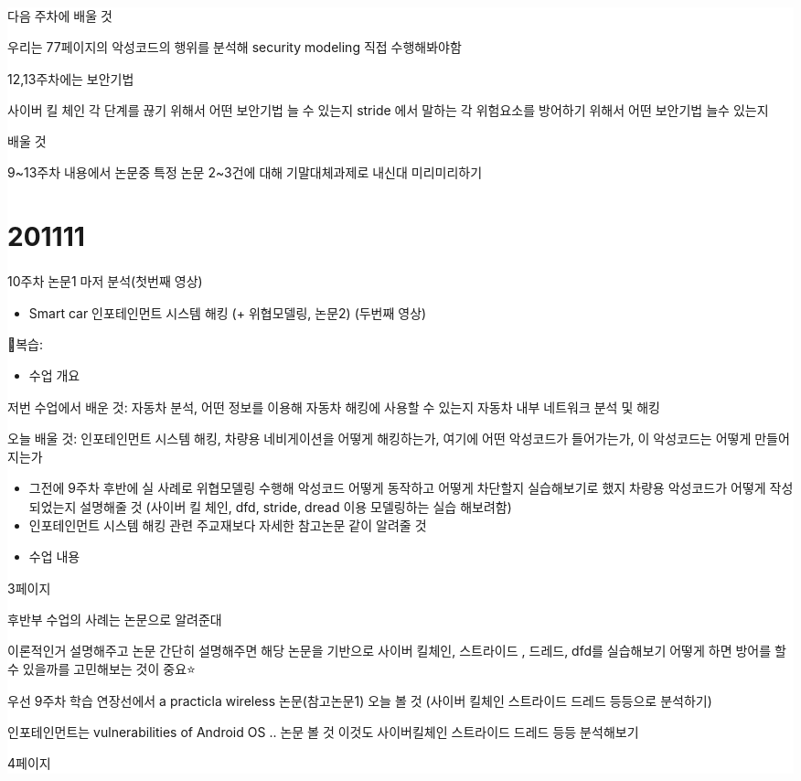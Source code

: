 다음 주차에 배울 것

우리는 77페이지의
악성코드의 행위를 분석해
security modeling 직접 수행해봐야함

12,13주차에는 보안기법

사이버 킬 체인 각 단계를 끊기 위해서 어떤 보안기법 늘 수 있는지
stride 에서 말하는 각 위험요소를 방어하기 위해서 어떤 보안기법 늘수 있는지

배울 것

9~13주차 내용에서
논문중 특정 논문 2~3건에 대해 기말대체과제로 내신대
미리미리하기

# 201111

10주차
논문1 마저 분석(첫번째 영상)

- Smart car 인포테인먼트 시스템 해킹 (+ 위협모델링, 논문2) (두번째 영상)

📝복습:

- 수업 개요

저번 수업에서 배운 것: 자동차 분석, 어떤 정보를 이용해 자동차 해킹에 사용할 수 있는지 자동차 내부 네트워크 분석 및 해킹

오늘 배울 것: 인포테인먼트 시스템 해킹, 차량용 네비게이션을 어떻게 해킹하는가, 여기에 어떤 악성코드가 들어가는가, 이 악성코드는 어떻게 만들어지는가

- 그전에 9주차 후반에
  실 사례로 위협모델링 수행해 악성코드 어떻게 동작하고 어떻게 차단할지 실습해보기로 했지
  차량용 악성코드가 어떻게 작성되었는지 설명해줄 것
  (사이버 킬 체인, dfd, stride, dread 이용 모델링하는 실습 해보려함)
- 인포테인먼트 시스템 해킹 관련 주교재보다 자세한 참고논문 같이 알려줄 것

* 수업 내용

3페이지

후반부 수업의 사례는 논문으로 알려준대

이론적인거 설명해주고
논문 간단히 설명해주면
해당 논문을 기반으로
사이버 킬체인, 스트라이드 , 드레드, dfd를 실습해보기
어떻게 하면 방어를 할 수 있을까를 고민해보는 것이 중요⭐

우선 9주차 학습 연장선에서
a practicla wireless 논문(참고논문1) 오늘 볼 것
(사이버 킬체인 스트라이드 드레드 등등으로 분석하기)

인포테인먼트는 vulnerabilities of Android OS .. 논문 볼 것
이것도 사이버킬체인 스트라이드 드레드 등등 분석해보기

4페이지
